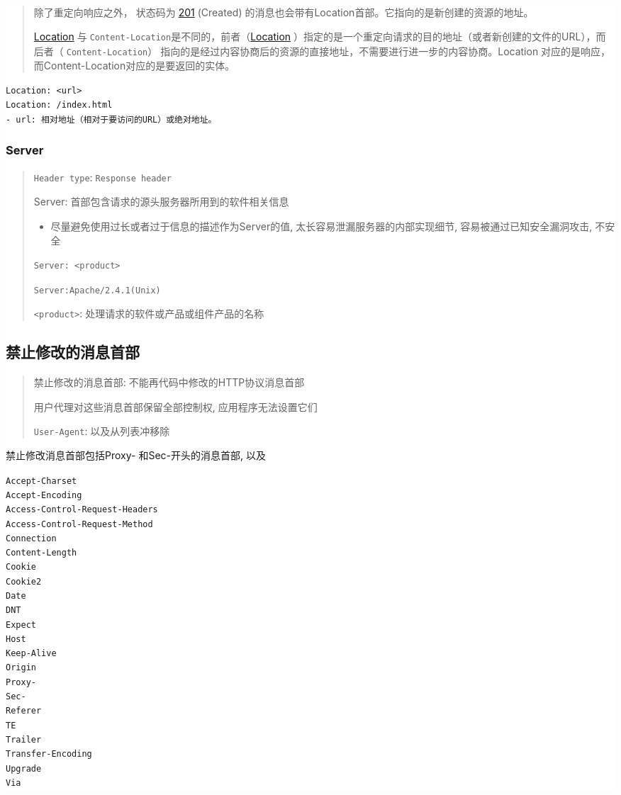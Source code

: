 > 除了重定向响应之外， 状态码为 [201](https://developer.mozilla.org/zh-CN/docs/Web/HTTP/Headers/201) (Created) 的消息也会带有Location首部。它指向的是新创建的资源的地址。
>
> [Location](https://developer.mozilla.org/zh-CN/docs/Web/HTTP/Headers/Location) 与 `Content-Location`是不同的，前者（[Location](https://developer.mozilla.org/zh-CN/docs/Web/HTTP/Headers/Location) ）指定的是一个重定向请求的目的地址（或者新创建的文件的URL），而后者（ `Content-Location`） 指向的是经过内容协商后的资源的直接地址，不需要进行进一步的内容协商。Location 对应的是响应，而Content-Location对应的是要返回的实体。

```
Location: <url>
Location: /index.html
- url: 相对地址（相对于要访问的URL）或绝对地址。
```

### Server

> `Header type`: `Response header`
>
> Server: 首部包含请求的源头服务器所用到的软件相关信息
>
> - 尽量避免使用过长或者过于信息的描述作为Server的值, 太长容易泄漏服务器的内部实现细节, 容易被通过已知安全漏洞攻击, 不安全
>
> `Server: <product>`
>
> `Server:Apache/2.4.1(Unix)`
>
> `<product>`: 处理请求的软件或产品或组件产品的名称

## 禁止修改的消息首部

> 禁止修改的消息首部: 不能再代码中修改的HTTP协议消息首部
>
> 用户代理对这些消息首部保留全部控制权,   应用程序无法设置它们
>
> `User-Agent`: 以及从列表冲移除

禁止修改消息首部包括Proxy- 和Sec-开头的消息首部, 以及

```xml
Accept-Charset
Accept-Encoding
Access-Control-Request-Headers
Access-Control-Request-Method
Connection
Content-Length
Cookie
Cookie2
Date
DNT
Expect
Host
Keep-Alive
Origin
Proxy-
Sec-
Referer
TE
Trailer
Transfer-Encoding
Upgrade
Via
```
